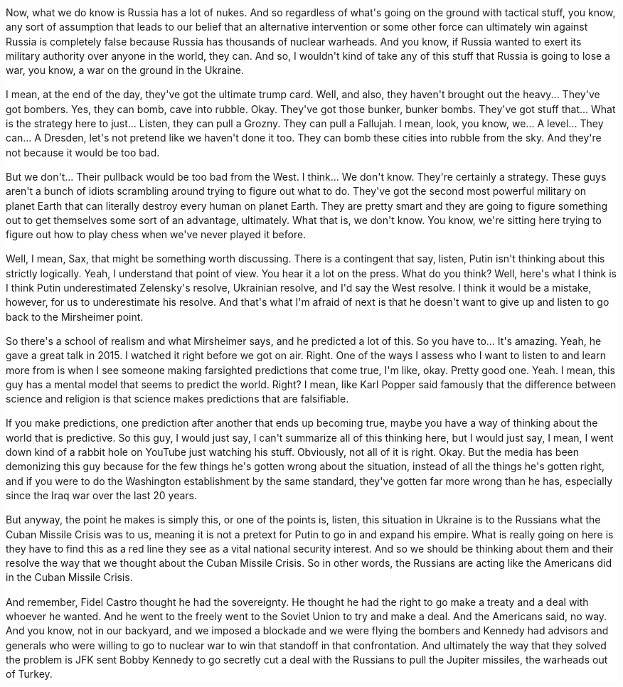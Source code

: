 Now, what we do know is Russia has a lot of nukes. And so regardless of what's going on the ground with tactical stuff, you know, any sort of assumption that leads to our belief that an alternative intervention or some other force can ultimately win against Russia is completely false because Russia has thousands of nuclear warheads. And you know, if Russia wanted to exert its military authority over anyone in the world, they can. And so, I wouldn't kind of take any of this stuff that Russia is going to lose a war, you know, a war on the ground in the Ukraine.

I mean, at the end of the day, they've got the ultimate trump card. Well, and also, they haven't brought out the heavy... They've got bombers. Yes, they can bomb, cave into rubble. Okay. They've got those bunker, bunker bombs. They've got stuff that... What is the strategy here to just... Listen, they can pull a Grozny. They can pull a Fallujah. I mean, look, you know, we... A level... They can... A Dresden, let's not pretend like we haven't done it too. They can bomb these cities into rubble from the sky. And they're not because it would be too bad.

But we don't... Their pullback would be too bad from the West. I think... We don't know. They're certainly a strategy. These guys aren't a bunch of idiots scrambling around trying to figure out what to do. They've got the second most powerful military on planet Earth that can literally destroy every human on planet Earth. They are pretty smart and they are going to figure something out to get themselves some sort of an advantage, ultimately. What that is, we don't know. You know, we're sitting here trying to figure out how to play chess when we've never played it before.

Well, I mean, Sax, that might be something worth discussing. There is a contingent that say, listen, Putin isn't thinking about this strictly logically. Yeah, I understand that point of view. You hear it a lot on the press. What do you think? Well, here's what I think is I think Putin underestimated Zelensky's resolve, Ukrainian resolve, and I'd say the West resolve. I think it would be a mistake, however, for us to underestimate his resolve. And that's what I'm afraid of next is that he doesn't want to give up and listen to go back to the Mirsheimer point.

So there's a school of realism and what Mirsheimer says, and he predicted a lot of this. So you have to... It's amazing. Yeah, he gave a great talk in 2015. I watched it right before we got on air. Right. One of the ways I assess who I want to listen to and learn more from is when I see someone making farsighted predictions that come true, I'm like, okay. Pretty good one. Yeah. I mean, this guy has a mental model that seems to predict the world. Right? I mean, like Karl Popper said famously that the difference between science and religion is that science makes predictions that are falsifiable.

If you make predictions, one prediction after another that ends up becoming true, maybe you have a way of thinking about the world that is predictive. So this guy, I would just say, I can't summarize all of this thinking here, but I would just say, I mean, I went down kind of a rabbit hole on YouTube just watching his stuff. Obviously, not all of it is right. Okay. But the media has been demonizing this guy because for the few things he's gotten wrong about the situation, instead of all the things he's gotten right, and if you were to do the Washington establishment by the same standard, they've gotten far more wrong than he has, especially since the Iraq war over the last 20 years.

But anyway, the point he makes is simply this, or one of the points is, listen, this situation in Ukraine is to the Russians what the Cuban Missile Crisis was to us, meaning it is not a pretext for Putin to go in and expand his empire. What is really going on here is they have to find this as a red line they see as a vital national security interest. And so we should be thinking about them and their resolve the way that we thought about the Cuban Missile Crisis. So in other words, the Russians are acting like the Americans did in the Cuban Missile Crisis.

And remember, Fidel Castro thought he had the sovereignty. He thought he had the right to go make a treaty and a deal with whoever he wanted. And he went to the freely went to the Soviet Union to try and make a deal. And the Americans said, no way. And you know, not in our backyard, and we imposed a blockade and we were flying the bombers and Kennedy had advisors and generals who were willing to go to nuclear war to win that standoff in that confrontation. And ultimately the way that they solved the problem is JFK sent Bobby Kennedy to go secretly cut a deal with the Russians to pull the Jupiter missiles, the warheads out of Turkey.
